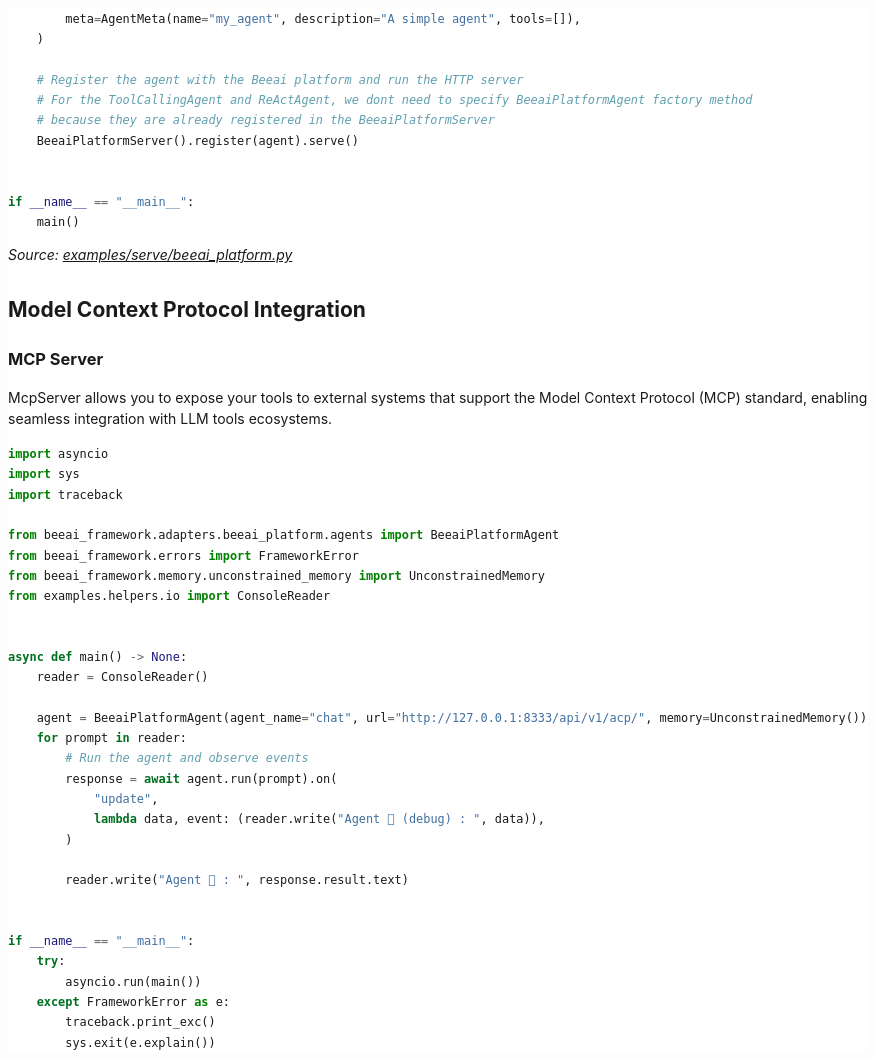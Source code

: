 ```py
        meta=AgentMeta(name="my_agent", description="A simple agent", tools=[]),
    )

    # Register the agent with the Beeai platform and run the HTTP server
    # For the ToolCallingAgent and ReActAgent, we dont need to specify BeeaiPlatformAgent factory method
    # because they are already registered in the BeeaiPlatformServer
    BeeaiPlatformServer().register(agent).serve()


if __name__ == "__main__":
    main()
```

_Source: [examples/serve/beeai_platform.py](/python/examples/serve/beeai_platform.py)_

## Model Context Protocol Integration

### MCP Server

McpServer allows you to expose your tools to external systems that support the Model Context Protocol (MCP) standard, enabling seamless integration with LLM tools ecosystems.

```py
import asyncio
import sys
import traceback

from beeai_framework.adapters.beeai_platform.agents import BeeaiPlatformAgent
from beeai_framework.errors import FrameworkError
from beeai_framework.memory.unconstrained_memory import UnconstrainedMemory
from examples.helpers.io import ConsoleReader


async def main() -> None:
    reader = ConsoleReader()

    agent = BeeaiPlatformAgent(agent_name="chat", url="http://127.0.0.1:8333/api/v1/acp/", memory=UnconstrainedMemory())
    for prompt in reader:
        # Run the agent and observe events
        response = await agent.run(prompt).on(
            "update",
            lambda data, event: (reader.write("Agent 🤖 (debug) : ", data)),
        )

        reader.write("Agent 🤖 : ", response.result.text)


if __name__ == "__main__":
    try:
        asyncio.run(main())
    except FrameworkError as e:
        traceback.print_exc()
        sys.exit(e.explain())
```

